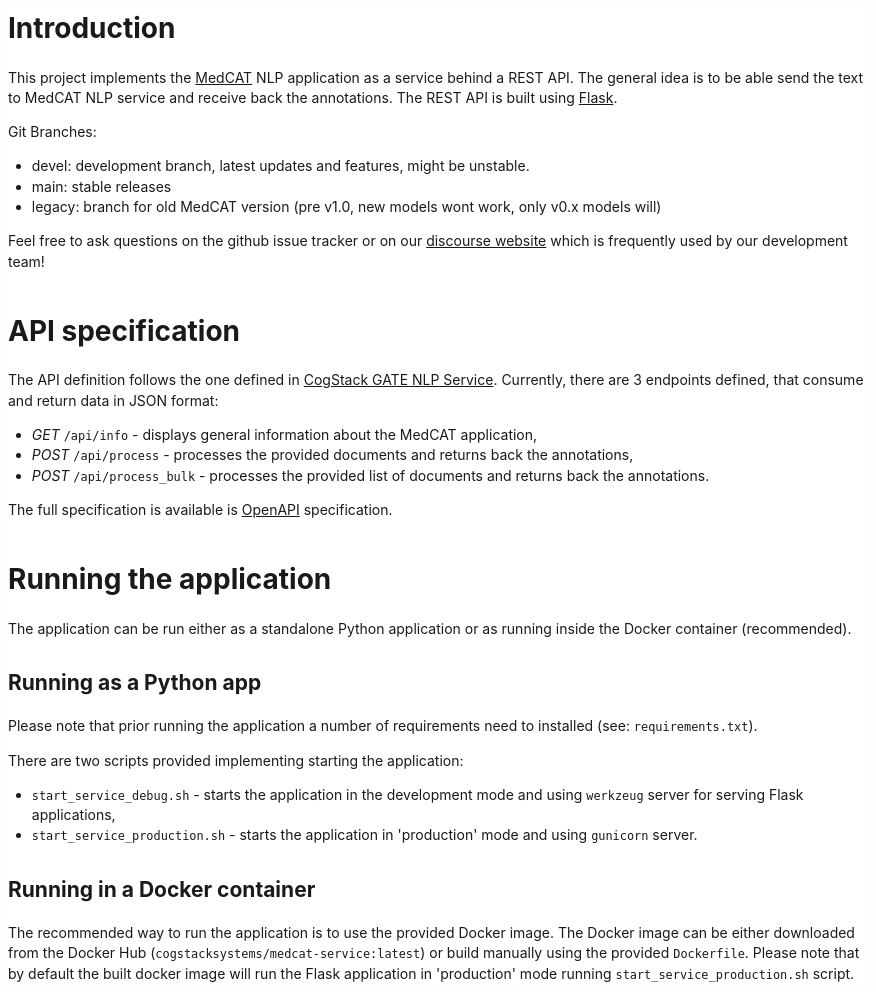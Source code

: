 # Introduction

This project implements the [MedCAT](https://github.com/CogStack/MedCAT/) NLP application as a service behind a REST API. The general idea is to be able send the text to MedCAT NLP service and receive back the annotations. The REST API is built using [Flask](https://flask.palletsprojects.com/).

Git Branches:
  - devel: development branch, latest updates and features, might be unstable.
  - main: stable releases
  - legacy: branch for old MedCAT version (pre v1.0, new models wont work, only v0.x models will)


Feel free to ask questions on the github issue tracker or on our [discourse website](https://discourse.cogstack.org) which is frequently used by our development team!

# API specification

The API definition follows the one defined in [CogStack GATE NLP Service](https://github.com/CogStack/gate-nlp-service/). Currently, there are 3 endpoints defined, that consume and return data in JSON format:
- *GET* `/api/info` - displays general information about the MedCAT application,
- *POST* `/api/process` - processes the provided documents and returns back the annotations,
- *POST* `/api/process_bulk` - processes the provided list of documents and returns back the annotations.

The full specification is available is [OpenAPI](https://github.com/CogStack/gate-nlp-service/tree/devel/api-specs) specification.


# Running the application

The application can be run either as a standalone Python application or as running inside the Docker container (recommended).

## Running as a Python app

Please note that prior running the application a number of requirements need to installed (see: `requirements.txt`).

There are two scripts provided implementing starting the application:
- `start_service_debug.sh` - starts the application in the development mode and using `werkzeug` server for serving Flask applications,
- `start_service_production.sh` - starts the application in 'production' mode and using `gunicorn` server.

## Running in a Docker container

The recommended way to run the application is to use the provided Docker image. The Docker image can be either downloaded from the Docker Hub (`cogstacksystems/medcat-service:latest`) or build manually using the provided `Dockerfile`. 
Please note that by default the built docker image will run the Flask application in 'production' mode running `start_service_production.sh` script.
